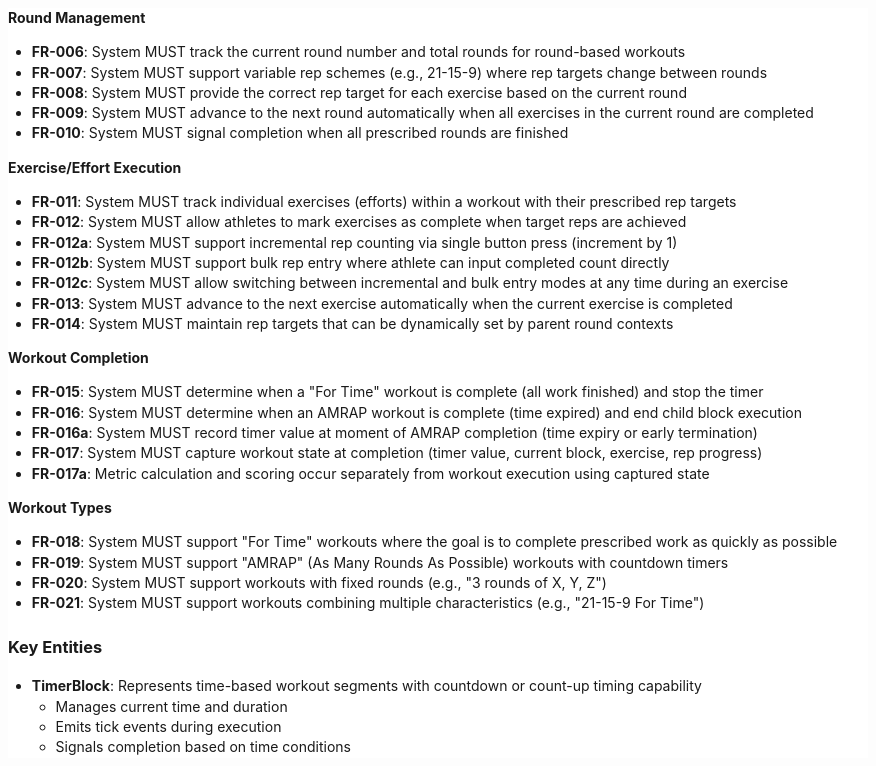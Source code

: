 **Round Management**
- **FR-006**: System MUST track the current round number and total rounds for round-based workouts
- **FR-007**: System MUST support variable rep schemes (e.g., 21-15-9) where rep targets change between rounds
- **FR-008**: System MUST provide the correct rep target for each exercise based on the current round
- **FR-009**: System MUST advance to the next round automatically when all exercises in the current round are completed
- **FR-010**: System MUST signal completion when all prescribed rounds are finished

**Exercise/Effort Execution**
- **FR-011**: System MUST track individual exercises (efforts) within a workout with their prescribed rep targets
- **FR-012**: System MUST allow athletes to mark exercises as complete when target reps are achieved
- **FR-012a**: System MUST support incremental rep counting via single button press (increment by 1)
- **FR-012b**: System MUST support bulk rep entry where athlete can input completed count directly
- **FR-012c**: System MUST allow switching between incremental and bulk entry modes at any time during an exercise
- **FR-013**: System MUST advance to the next exercise automatically when the current exercise is completed
- **FR-014**: System MUST maintain rep targets that can be dynamically set by parent round contexts

**Workout Completion**
- **FR-015**: System MUST determine when a "For Time" workout is complete (all work finished) and stop the timer
- **FR-016**: System MUST determine when an AMRAP workout is complete (time expired) and end child block execution
- **FR-016a**: System MUST record timer value at moment of AMRAP completion (time expiry or early termination)
- **FR-017**: System MUST capture workout state at completion (timer value, current block, exercise, rep progress)
- **FR-017a**: Metric calculation and scoring occur separately from workout execution using captured state

**Workout Types**
- **FR-018**: System MUST support "For Time" workouts where the goal is to complete prescribed work as quickly as possible
- **FR-019**: System MUST support "AMRAP" (As Many Rounds As Possible) workouts with countdown timers
- **FR-020**: System MUST support workouts with fixed rounds (e.g., "3 rounds of X, Y, Z")
- **FR-021**: System MUST support workouts combining multiple characteristics (e.g., "21-15-9 For Time")

### Key Entities

- **TimerBlock**: Represents time-based workout segments with countdown or count-up timing capability
  - Manages current time and duration
  - Emits tick events during execution
  - Signals completion based on time conditions
